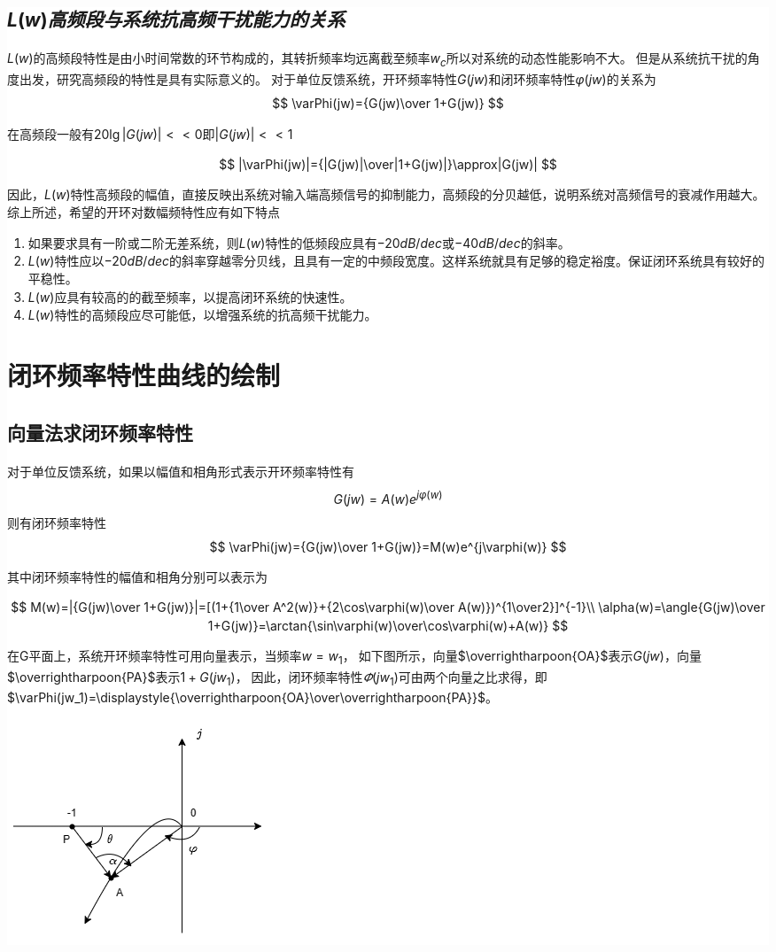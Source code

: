 ## $L(w)高频段与系统抗高频干扰能力的关系$

$L(w)$的高频段特性是由小时间常数的环节构成的，其转折频率均远离截至频率$w_c$所以对系统的动态性能影响不大。
但是从系统抗干扰的角度出发，研究高频段的特性是具有实际意义的。
对于单位反馈系统，开环频率特性$G(jw)$和闭环频率特性$\varphi(jw)$的关系为
$$
\varPhi(jw)={G(jw)\over 1+G(jw)}
$$

在高频段一般有$20\lg|G(jw)|<<0$即$|G(jw)|<<1$

$$
|\varPhi(jw)|={|G(jw)|\over|1+G(jw)|}\approx|G(jw)|
$$

因此，$L(w)$特性高频段的幅值，直接反映出系统对输入端高频信号的抑制能力，高频段的分贝越低，说明系统对高频信号的衰减作用越大。
综上所述，希望的开环对数幅频特性应有如下特点

1. 如果要求具有一阶或二阶无差系统，则$L(w)$特性的低频段应具有$-20dB/dec$或$-40dB/dec$的斜率。
2. $L(w)$特性应以$-20dB/dec$的斜率穿越零分贝线，且具有一定的中频段宽度。这样系统就具有足够的稳定裕度。保证闭环系统具有较好的平稳性。
3. $L(w)$应具有较高的的截至频率，以提高闭环系统的快速性。
4. $L(w)$特性的高频段应尽可能低，以增强系统的抗高频干扰能力。

# 闭环频率特性曲线的绘制

## 向量法求闭环频率特性
对于单位反馈系统，如果以幅值和相角形式表示开环频率特性有
$$
G(jw)=A(w)e^{j\varphi(w)}
$$
则有闭环频率特性
$$
\varPhi(jw)={G(jw)\over 1+G(jw)}=M(w)e^{j\varphi(w)}
$$

其中闭环频率特性的幅值和相角分别可以表示为

$$
M(w)=|{G(jw)\over 1+G(jw)}|=[(1+{1\over A^2(w)}+{2\cos\varphi(w)\over A(w)})^{1\over2}]^{-1}\\
\alpha(w)=\angle{G(jw)\over 1+G(jw)}=\arctan{\sin\varphi(w)\over\cos\varphi(w)+A(w)}
$$

在G平面上，系统开环频率特性可用向量表示，当频率$w=w_1$，
如下图所示，向量$\overrightharpoon{OA}$表示$G(jw)$，向量$\overrightharpoon{PA}$表示$1+G(jw_1)$，
因此，闭环频率特性$\varPhi(jw_1)$可由两个向量之比求得，即$\varPhi(jw_1)=\displaystyle{\overrightharpoon{OA}\over\overrightharpoon{PA}}$。

![](线性系统的频域分析与校正/xiangliangtu.png)
